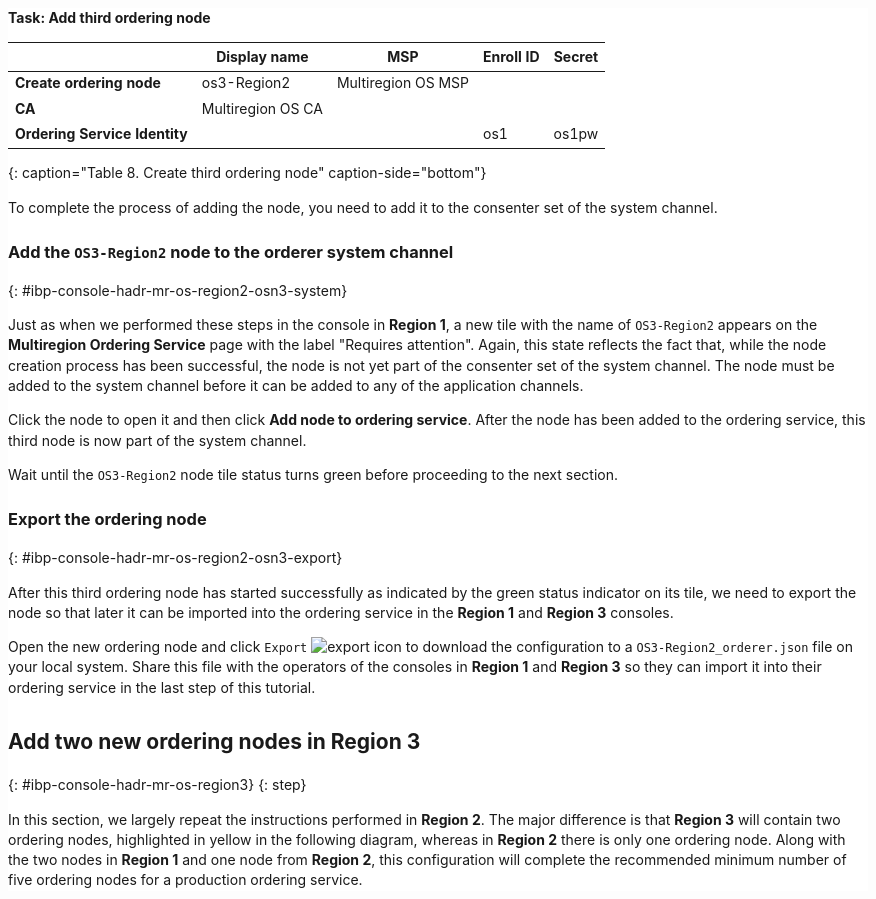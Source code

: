 **Task: Add third ordering node**

 |  | **Display name** | **MSP** | **Enroll ID** | **Secret** |
 | ------------------------- |-----------|-----------|-----------|-----------|
 | **Create ordering node** | os3-Region2 | Multiregion OS MSP |||
 | **CA** | Multiregion OS CA ||||
 | **Ordering Service Identity** | |  | os1 | os1pw |
 {: caption="Table 8. Create third ordering node" caption-side="bottom"}

To complete the process of adding the node, you need to add it to the consenter set of the system channel.

### Add the `OS3-Region2` node to the orderer system channel
{: #ibp-console-hadr-mr-os-region2-osn3-system}

Just as when we performed these steps in the console in **Region 1**, a new tile with the name of `OS3-Region2` appears on the **Multiregion Ordering Service** page with the label "Requires attention". Again, this state reflects the fact that, while the node creation process has been successful, the node is not yet part of the consenter set of the system channel. The node must be added to the system channel before it can be added to any of the application channels.

Click the node to open it and then click **Add node to ordering service**. After the node has been added to the ordering service, this third node is now part of the system channel.  

Wait until the `OS3-Region2` node tile status turns green before proceeding to the next section.

### Export the ordering node
{: #ibp-console-hadr-mr-os-region2-osn3-export}

After this third ordering node has started successfully as indicated by the green status indicator on its tile, we need to export the node so that later it can be imported into the ordering service in the **Region 1** and **Region 3** consoles.

Open the new ordering node and click `Export` ![export icon](../../icons/download.svg) to download the configuration to a `OS3-Region2_orderer.json` file on your local system. Share this file with the operators of the consoles in **Region 1** and **Region 3** so they can import it into their ordering service in the last step of this tutorial.

## Add two new ordering nodes in Region 3
{: #ibp-console-hadr-mr-os-region3}
{: step}

In this section, we largely repeat the instructions performed in **Region 2**. The major difference is that **Region 3** will contain two ordering nodes, highlighted in yellow in the following diagram, whereas in **Region 2** there is only one ordering node. Along with the two nodes in **Region 1** and one node from **Region 2**, this configuration will complete the recommended minimum number of five ordering nodes for a production ordering service.  
